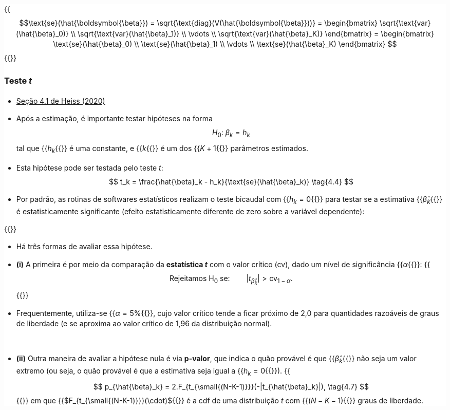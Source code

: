 {{<math>}}$$\text{se}(\hat{\boldsymbol{\beta}}) = \sqrt{\text{diag}(V(\hat{\boldsymbol{\beta}}))} = \begin{bmatrix} \sqrt{\text{var}(\hat{\beta}_0)} \\ \sqrt{\text{var}(\hat{\beta}_1)} \\ \vdots \\ \sqrt{\text{var}(\hat{\beta}_K)} \end{bmatrix} = \begin{bmatrix} \text{se}(\hat{\beta}_0) \\ \text{se}(\hat{\beta}_1) \\ \vdots \\ \text{se}(\hat{\beta}_K) \end{bmatrix} $${{</math>}}



### Teste _t_

- [Seção 4.1 de Heiss (2020)](http://www.urfie.net/read/index.html#page/127)

- Após a estimação, é importante testar hipóteses na forma
$$ H_0: \ \beta_k = h_k \tag{4.1} $$
tal que {{<math>}}$h_k${{</math>}} é uma constante, e {{<math>}}$k${{</math>}} é um dos {{<math>}}$K+1${{</math>}} parâmetros estimados.

- Esta hipótese pode ser testada pelo teste _t_:
$$ t_k = \frac{\hat{\beta}_k - h_k}{\text{se}(\hat{\beta}_k)} \tag{4.4} $$

- Por padrão, as rotinas de softwares estatísticos realizam o teste bicaudal com {{<math>}}$h_k=0${{</math>}} para testar se a estimativa {{<math>}}$\hat{\beta}_k${{</math>}} é estatisticamente significante (efeito estatisticamente diferente de zero sobre a variável dependente):

{{<math>}}\begin{align} 
H_0: \ \beta_k &= 0, \tag{4.5}\\
t_{\hat{\beta}_k} &= \frac{\hat{\beta}_k}{\text{se}(\hat{\beta}_k)} \tag{4.6}
\end{align}{{</math>}}

- Há três formas de avaliar essa hipótese.
- **(i)** A primeira é por meio da comparação da **estatística _t_** com o valor crítico (cv), dado um nível de significância {{<math>}}$\alpha${{</math>}}:
{{<math>}}$$ \text{Rejeitamos H}_0 \text{ se:} \qquad | t_{\hat{\beta}_k} | > \text{cv}_{\scriptscriptstyle{1-\alpha}}. $${{</math>}}


- Frequentemente, utiliza-se {{<math>}}$\alpha = 5\%${{</math>}}, cujo valor crítico tende a ficar próximo de 2,0 para quantidades razoáveis de graus de liberdade (e se aproxima ao valor crítico de 1,96 da distribuição normal).

</br>

- **(ii)** Outra maneira de avaliar a hipótese nula é via **p-valor**, que indica o quão provável é que  {{<math>}}$\hat{\beta}_k${{</math>}} não seja um valor extremo (ou seja, o quão provável é que a estimativa seja igual a {{<math>}}$h_k = 0${{</math>}}).
{{<math>}}$$ p_{\hat{\beta}_k} = 2.F_{t_{\small{(N-K-1)}}}(-|t_{\hat{\beta}_k}|), \tag{4.7} $${{</math>}}
em que {{<math>}}$F_{t_{\small{(N-K-1)}}}(\cdot)${{</math>}} é a cdf de uma distribuição _t_ com {{<math>}}$(N-K-1)${{</math>}} graus de liberdade.
